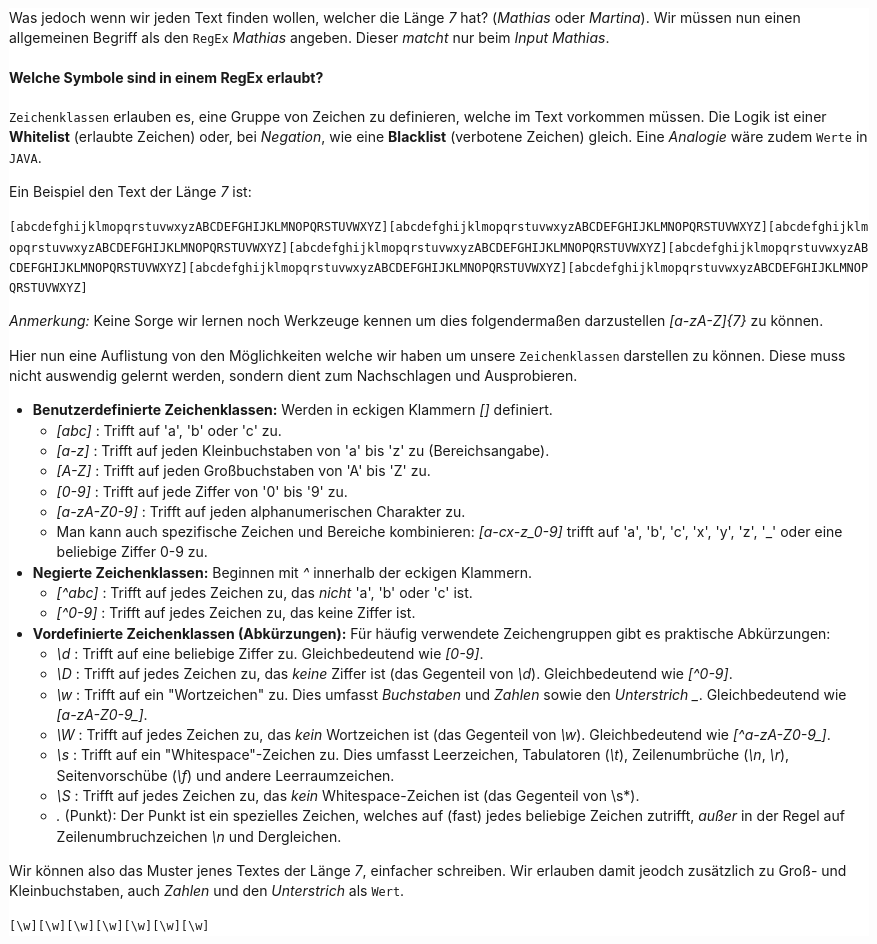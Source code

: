 Was jedoch wenn wir jeden Text finden wollen, welcher die Länge *7* hat? (*Mathias* oder *Martina*). Wir müssen nun einen allgemeinen Begriff als den ``RegEx`` *Mathias* angeben. Dieser *matcht* nur beim *Input* *Mathias*. 

#### Welche Symbole sind in einem RegEx erlaubt?
``Zeichenklassen`` erlauben es, eine Gruppe von Zeichen zu definieren, welche im Text vorkommen müssen. Die Logik ist einer **Whitelist** (erlaubte Zeichen) oder, bei *Negation*, wie eine **Blacklist** (verbotene Zeichen) gleich. Eine *Analogie* wäre zudem ``Werte`` in ``JAVA``.

Ein Beispiel den Text der Länge *7* ist:
```re
[abcdefghijklmopqrstuvwxyzABCDEFGHIJKLMNOPQRSTUVWXYZ][abcdefghijklmopqrstuvwxyzABCDEFGHIJKLMNOPQRSTUVWXYZ][abcdefghijklmopqrstuvwxyzABCDEFGHIJKLMNOPQRSTUVWXYZ][abcdefghijklmopqrstuvwxyzABCDEFGHIJKLMNOPQRSTUVWXYZ][abcdefghijklmopqrstuvwxyzABCDEFGHIJKLMNOPQRSTUVWXYZ][abcdefghijklmopqrstuvwxyzABCDEFGHIJKLMNOPQRSTUVWXYZ][abcdefghijklmopqrstuvwxyzABCDEFGHIJKLMNOPQRSTUVWXYZ]
```

*Anmerkung:* Keine Sorge wir lernen noch Werkzeuge kennen um dies folgendermaßen darzustellen *[a-zA-Z]{7}* zu können.

Hier nun eine Auflistung von den Möglichkeiten welche wir haben um unsere ``Zeichenklassen`` darstellen zu können. Diese muss nicht auswendig gelernt werden, sondern dient zum Nachschlagen und Ausprobieren.
* **Benutzerdefinierte Zeichenklassen:** Werden in eckigen Klammern *[]* definiert.
    * *[abc]* : Trifft auf 'a', 'b' oder 'c' zu.
    * *[a-z]* : Trifft auf jeden Kleinbuchstaben von 'a' bis 'z' zu (Bereichsangabe).
    * *[A-Z]* : Trifft auf jeden Großbuchstaben von 'A' bis 'Z' zu.
    * *[0-9]* : Trifft auf jede Ziffer von '0' bis '9' zu.
    * *[a-zA-Z0-9]* : Trifft auf jeden alphanumerischen Charakter zu.
    * Man kann auch spezifische Zeichen und Bereiche kombinieren: *[a-cx-z_0-9]* trifft auf 'a', 'b', 'c', 'x', 'y', 'z', '_' oder eine beliebige Ziffer 0-9 zu.
* **Negierte Zeichenklassen:** Beginnen mit *^* innerhalb der eckigen Klammern.
    * *[^abc]* : Trifft auf jedes Zeichen zu, das *nicht* 'a', 'b' oder 'c' ist.
    * *[^0-9]* : Trifft auf jedes Zeichen zu, das keine Ziffer ist.
* **Vordefinierte Zeichenklassen (Abkürzungen):** Für häufig verwendete Zeichengruppen gibt es praktische Abkürzungen:
    * *\d* : Trifft auf eine beliebige Ziffer zu. Gleichbedeutend wie *[0-9]*.
    * *\D* : Trifft auf jedes Zeichen zu, das *keine* Ziffer ist (das Gegenteil von *\d*). Gleichbedeutend wie *[^0-9]*.
    * *\w* : Trifft auf ein "Wortzeichen" zu. Dies umfasst *Buchstaben* und *Zahlen* sowie den *Unterstrich* *_*. Gleichbedeutend wie *[a-zA-Z0-9_]*.
    * *\W* : Trifft auf jedes Zeichen zu, das *kein* Wortzeichen ist (das Gegenteil von *\w*). Gleichbedeutend wie *[^a-zA-Z0-9_]*.
    * *\s* : Trifft auf ein "Whitespace"-Zeichen zu. Dies umfasst Leerzeichen, Tabulatoren (*\t*), Zeilenumbrüche (*\n*, *\r*), Seitenvorschübe (*\f*) und andere Leerraumzeichen.
    * *\S* : Trifft auf jedes Zeichen zu, das *kein* Whitespace-Zeichen ist (das Gegenteil von \s*).
    * *.* (Punkt): Der Punkt ist ein spezielles Zeichen, welches auf (fast) jedes beliebige Zeichen zutrifft, *außer* in der Regel auf Zeilenumbruchzeichen *\n* und Dergleichen.

Wir können also das Muster jenes Textes der Länge *7*, einfacher schreiben. Wir erlauben damit jeodch zusätzlich zu Groß- und Kleinbuchstaben, auch *Zahlen* und den *Unterstrich* als ``Wert``.
```re
[\w][\w][\w][\w][\w][\w][\w]
```
